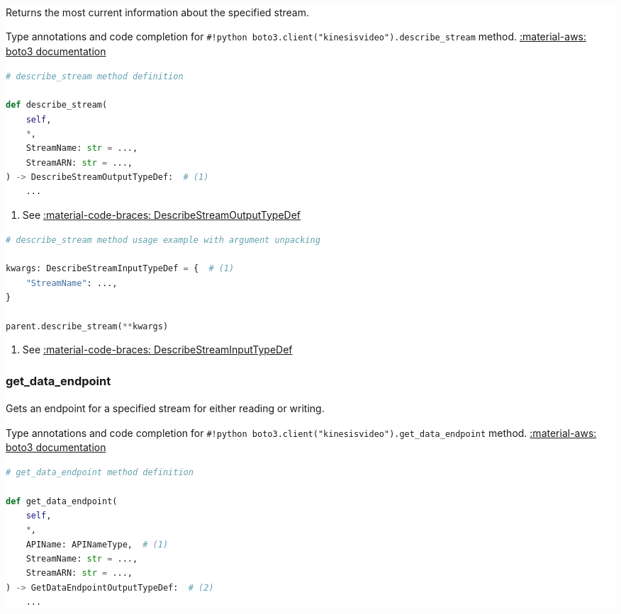 Returns the most current information about the specified stream.

Type annotations and code completion for `#!python boto3.client("kinesisvideo").describe_stream` method.
[:material-aws: boto3 documentation](https://boto3.amazonaws.com/v1/documentation/api/latest/reference/services/kinesisvideo/client/describe_stream.html)

```python
# describe_stream method definition

def describe_stream(
    self,
    *,
    StreamName: str = ...,
    StreamARN: str = ...,
) -> DescribeStreamOutputTypeDef:  # (1)
    ...
```

1. See [:material-code-braces: DescribeStreamOutputTypeDef](./type_defs.md#describestreamoutputtypedef)


```python
# describe_stream method usage example with argument unpacking

kwargs: DescribeStreamInputTypeDef = {  # (1)
    "StreamName": ...,
}

parent.describe_stream(**kwargs)
```

1. See [:material-code-braces: DescribeStreamInputTypeDef](./type_defs.md#describestreaminputtypedef)

### get\_data\_endpoint

Gets an endpoint for a specified stream for either reading or writing.

Type annotations and code completion for `#!python boto3.client("kinesisvideo").get_data_endpoint` method.
[:material-aws: boto3 documentation](https://boto3.amazonaws.com/v1/documentation/api/latest/reference/services/kinesisvideo/client/get_data_endpoint.html)

```python
# get_data_endpoint method definition

def get_data_endpoint(
    self,
    *,
    APIName: APINameType,  # (1)
    StreamName: str = ...,
    StreamARN: str = ...,
) -> GetDataEndpointOutputTypeDef:  # (2)
    ...
```
